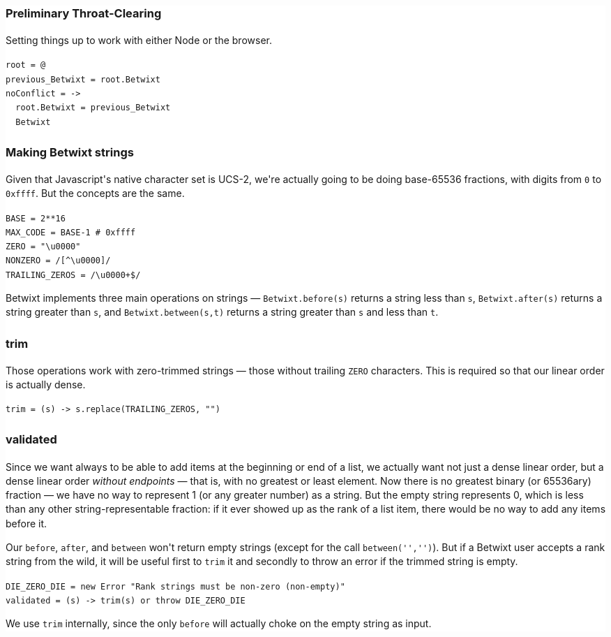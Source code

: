 ### Preliminary Throat-Clearing

Setting things up to work with either Node or the browser.

    root = @
    previous_Betwixt = root.Betwixt
    noConflict = ->
      root.Betwixt = previous_Betwixt
      Betwixt

### Making Betwixt strings

Given that Javascript's native character set is UCS-2, we're actually going to
be doing base-65536 fractions, with digits from `0` to `0xffff`. But the
concepts are the same.

    BASE = 2**16
    MAX_CODE = BASE-1 # 0xffff
    ZERO = "\u0000"
    NONZERO = /[^\u0000]/
    TRAILING_ZEROS = /\u0000+$/

Betwixt implements three main operations on strings — `Betwixt.before(s)`
returns a string less than `s`, `Betwixt.after(s)` returns a string greater
than `s`, and `Betwixt.between(s,t)` returns a string greater than `s` and less
than `t`.

### trim

Those operations work with zero-trimmed strings — those without trailing
`ZERO` characters. This is required so that our linear order is actually
dense.

    trim = (s) -> s.replace(TRAILING_ZEROS, "")

### validated

Since we want always to be able to add items at the beginning or end of a list,
we actually want not just a dense linear order, but a dense linear order
*without endpoints* — that is, with no greatest or least element. Now there is
no greatest binary (or 65536ary) fraction — we have no way to represent 1 (or
any greater number) as a string.  But the empty string represents 0, which is
less than any other string-representable fraction: if it ever showed up as the
rank of a list item, there would be no way to add any items before it.

Our `before`, `after`, and `between` won't return empty strings (except for the
call `between('','')`). But if a Betwixt user accepts a rank string from the
wild, it will be useful first to `trim` it and secondly to throw an error if
the trimmed string is empty.

    DIE_ZERO_DIE = new Error "Rank strings must be non-zero (non-empty)"
    validated = (s) -> trim(s) or throw DIE_ZERO_DIE

We use `trim` internally, since the only `before` will actually choke on
the empty string as input.
